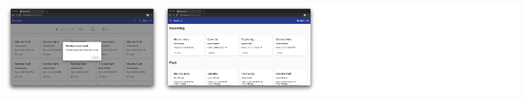 <img src="./screenshots/webbookings_4.png" width="30%"/>
<img src="./screenshots/webbookings_5.png" width="30%"/>